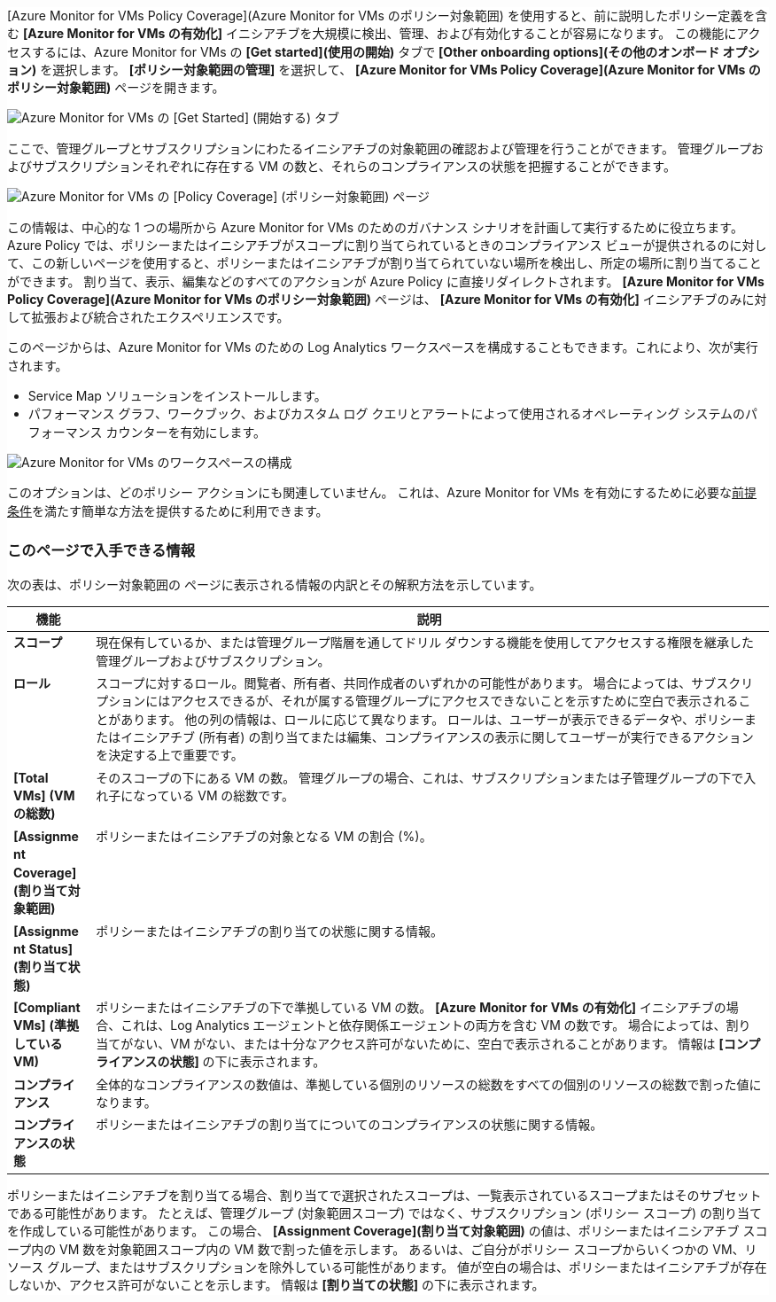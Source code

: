 [Azure Monitor for VMs Policy Coverage]\(Azure Monitor for VMs のポリシー対象範囲\) を使用すると、前に説明したポリシー定義を含む **[Azure Monitor for VMs の有効化]** イニシアチブを大規模に検出、管理、および有効化することが容易になります。 この機能にアクセスするには、Azure Monitor for VMs の **[Get started]\(使用の開始\)** タブで **[Other onboarding options]\(その他のオンボード オプション\)** を選択します。 **[ポリシー対象範囲の管理]** を選択して、 **[Azure Monitor for VMs Policy Coverage]\(Azure Monitor for VMs のポリシー対象範囲\)** ページを開きます。

![Azure Monitor for VMs の [Get Started] (開始する) タブ](./media/vminsights-enable-at-scale-policy/get-started-page.png)

ここで、管理グループとサブスクリプションにわたるイニシアチブの対象範囲の確認および管理を行うことができます。 管理グループおよびサブスクリプションそれぞれに存在する VM の数と、それらのコンプライアンスの状態を把握することができます。

![Azure Monitor for VMs の [Policy Coverage] (ポリシー対象範囲) ページ](media/vminsights-enable-at-scale-policy/manage-policy-page-01.png)

この情報は、中心的な 1 つの場所から Azure Monitor for VMs のためのガバナンス シナリオを計画して実行するために役立ちます。 Azure Policy では、ポリシーまたはイニシアチブがスコープに割り当てられているときのコンプライアンス ビューが提供されるのに対して、この新しいページを使用すると、ポリシーまたはイニシアチブが割り当てられていない場所を検出し、所定の場所に割り当てることができます。 割り当て、表示、編集などのすべてのアクションが Azure Policy に直接リダイレクトされます。 **[Azure Monitor for VMs Policy Coverage]\(Azure Monitor for VMs のポリシー対象範囲\)** ページは、 **[Azure Monitor for VMs の有効化]** イニシアチブのみに対して拡張および統合されたエクスペリエンスです。

このページからは、Azure Monitor for VMs のための Log Analytics ワークスペースを構成することもできます。これにより、次が実行されます。

- Service Map ソリューションをインストールします。
- パフォーマンス グラフ、ワークブック、およびカスタム ログ クエリとアラートによって使用されるオペレーティング システムのパフォーマンス カウンターを有効にします。

![Azure Monitor for VMs のワークスペースの構成](media/vminsights-enable-at-scale-policy/manage-policy-page-02.png)

このオプションは、どのポリシー アクションにも関連していません。 これは、Azure Monitor for VMs を有効にするために必要な[前提条件](vminsights-enable-overview.md)を満たす簡単な方法を提供するために利用できます。  

### <a name="what-information-is-available-on-this-page"></a>このページで入手できる情報

次の表は、ポリシー対象範囲の ページに表示される情報の内訳とその解釈方法を示しています。

| 機能 | 説明 | 
|----------|-------------| 
| **スコープ** | 現在保有しているか、または管理グループ階層を通してドリル ダウンする機能を使用してアクセスする権限を継承した管理グループおよびサブスクリプション。|
| **ロール** | スコープに対するロール。閲覧者、所有者、共同作成者のいずれかの可能性があります。 場合によっては、サブスクリプションにはアクセスできるが、それが属する管理グループにアクセスできないことを示すために空白で表示されることがあります。 他の列の情報は、ロールに応じて異なります。 ロールは、ユーザーが表示できるデータや、ポリシーまたはイニシアチブ (所有者) の割り当てまたは編集、コンプライアンスの表示に関してユーザーが実行できるアクションを決定する上で重要です。 |
| **[Total VMs] (VM の総数)** | そのスコープの下にある VM の数。 管理グループの場合、これは、サブスクリプションまたは子管理グループの下で入れ子になっている VM の総数です。 |
| **[Assignment Coverage] (割り当て対象範囲)** | ポリシーまたはイニシアチブの対象となる VM の割合 (%)。 |
| **[Assignment Status] (割り当て状態)** | ポリシーまたはイニシアチブの割り当ての状態に関する情報。 |
| **[Compliant VMs] (準拠している VM)** | ポリシーまたはイニシアチブの下で準拠している VM の数。 **[Azure Monitor for VMs の有効化]** イニシアチブの場合、これは、Log Analytics エージェントと依存関係エージェントの両方を含む VM の数です。 場合によっては、割り当てがない、VM がない、または十分なアクセス許可がないために、空白で表示されることがあります。 情報は **[コンプライアンスの状態]** の下に表示されます。 |
| **コンプライアンス** | 全体的なコンプライアンスの数値は、準拠している個別のリソースの総数をすべての個別のリソースの総数で割った値になります。 |
| **コンプライアンスの状態** | ポリシーまたはイニシアチブの割り当てについてのコンプライアンスの状態に関する情報。|

ポリシーまたはイニシアチブを割り当てる場合、割り当てで選択されたスコープは、一覧表示されているスコープまたはそのサブセットである可能性があります。 たとえば、管理グループ (対象範囲スコープ) ではなく、サブスクリプション (ポリシー スコープ) の割り当てを作成している可能性があります。 この場合、 **[Assignment Coverage]\(割り当て対象範囲\)** の値は、ポリシーまたはイニシアチブ スコープ内の VM 数を対象範囲スコープ内の VM 数で割った値を示します。 あるいは、ご自分がポリシー スコープからいくつかの VM、リソース グループ、またはサブスクリプションを除外している可能性があります。 値が空白の場合は、ポリシーまたはイニシアチブが存在しないか、アクセス許可がないことを示します。 情報は **[割り当ての状態]** の下に表示されます。
